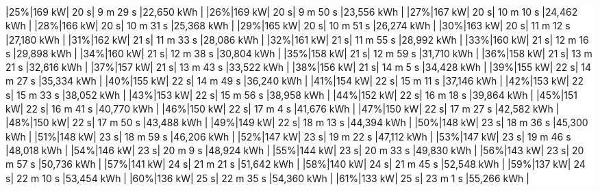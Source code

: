 |25%|169 kW|  20 s|  9 m 29 s |22,650 kWh |
|26%|169 kW|  20 s|  9 m 50 s |23,556 kWh |
|27%|167 kW|  20 s|  10 m 10 s |24,462 kWh |
|28%|166 kW|  20 s|  10 m 31 s |25,368 kWh |
|29%|165 kW|  20 s|  10 m 51 s |26,274 kWh |
|30%|163 kW|  20 s|  11 m 12 s |27,180 kWh |
|31%|162 kW|  21 s|  11 m 33 s |28,086 kWh |
|32%|161 kW|  21 s|  11 m 55 s |28,992 kWh |
|33%|160 kW|  21 s|  12 m 16 s |29,898 kWh |
|34%|160 kW|  21 s|  12 m 38 s |30,804 kWh |
|35%|158 kW|  21 s|  12 m 59 s |31,710 kWh |
|36%|158 kW|  21 s|  13 m 21 s |32,616 kWh |
|37%|157 kW|  21 s|  13 m 43 s |33,522 kWh |
|38%|156 kW|  21 s|  14 m 5 s |34,428 kWh |
|39%|155 kW|  22 s|  14 m 27 s |35,334 kWh |
|40%|155 kW|  22 s|  14 m 49 s |36,240 kWh |
|41%|154 kW|  22 s|  15 m 11 s |37,146 kWh |
|42%|153 kW|  22 s|  15 m 33 s |38,052 kWh |
|43%|153 kW|  22 s|  15 m 56 s |38,958 kWh |
|44%|152 kW|  22 s|  16 m 18 s |39,864 kWh |
|45%|151 kW|  22 s|  16 m 41 s |40,770 kWh |
|46%|150 kW|  22 s|  17 m 4 s |41,676 kWh |
|47%|150 kW|  22 s|  17 m 27 s |42,582 kWh |
|48%|150 kW|  22 s|  17 m 50 s |43,488 kWh |
|49%|149 kW|  22 s|  18 m 13 s |44,394 kWh |
|50%|148 kW|  23 s|  18 m 36 s |45,300 kWh |
|51%|148 kW|  23 s|  18 m 59 s |46,206 kWh |
|52%|147 kW|  23 s|  19 m 22 s |47,112 kWh |
|53%|147 kW|  23 s|  19 m 46 s |48,018 kWh |
|54%|146 kW|  23 s|  20 m 9 s |48,924 kWh |
|55%|144 kW|  23 s|  20 m 33 s |49,830 kWh |
|56%|143 kW|  23 s|  20 m 57 s |50,736 kWh |
|57%|141 kW|  24 s|  21 m 21 s |51,642 kWh |
|58%|140 kW|  24 s|  21 m 45 s |52,548 kWh |
|59%|137 kW|  24 s|  22 m 10 s |53,454 kWh |
|60%|136 kW|  25 s|  22 m 35 s |54,360 kWh |
|61%|133 kW|  25 s|  23 m 1 s |55,266 kWh |